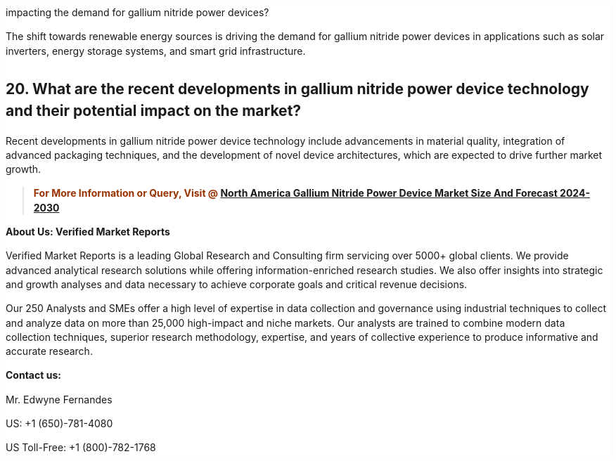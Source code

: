 impacting the demand for gallium nitride power devices?</div><div></h2><p>The shift towards renewable energy sources is driving the demand for gallium nitride power devices in applications such as solar inverters, energy storage systems, and smart grid infrastructure.</p><h2>20. What are the recent developments in gallium nitride power device technology and their potential impact on the market?</div><div></h2><p>Recent developments in gallium nitride power device technology include advancements in material quality, integration of advanced packaging techniques, and the development of novel device architectures, which are expected to drive further market growth.</p></body></html></p><blockquote><p><span style="color: #993300;"><strong>For More Information or Query, Visit @ <a href="https://www.verifiedmarketreports.com/product/gallium-nitride-power-device-market-size-and-forecast/">North America Gallium Nitride Power Device Market Size And Forecast 2024-2030</a></strong></span></p></blockquote><p><strong>About Us: Verified Market Reports</strong></p><p>Verified Market Reports is a leading Global Research and Consulting firm servicing over 5000+ global clients. We provide advanced analytical research solutions while offering information-enriched research studies. We also offer insights into strategic and growth analyses and data necessary to achieve corporate goals and critical revenue decisions.</p><p>Our 250 Analysts and SMEs offer a high level of expertise in data collection and governance using industrial techniques to collect and analyze data on more than 25,000 high-impact and niche markets. Our analysts are trained to combine modern data collection techniques, superior research methodology, expertise, and years of collective experience to produce informative and accurate research.</p><p><strong>Contact us:</strong></p><p>Mr. Edwyne Fernandes</p><p>US: +1 (650)-781-4080</p><p>US Toll-Free: +1 (800)-782-1768</p>
